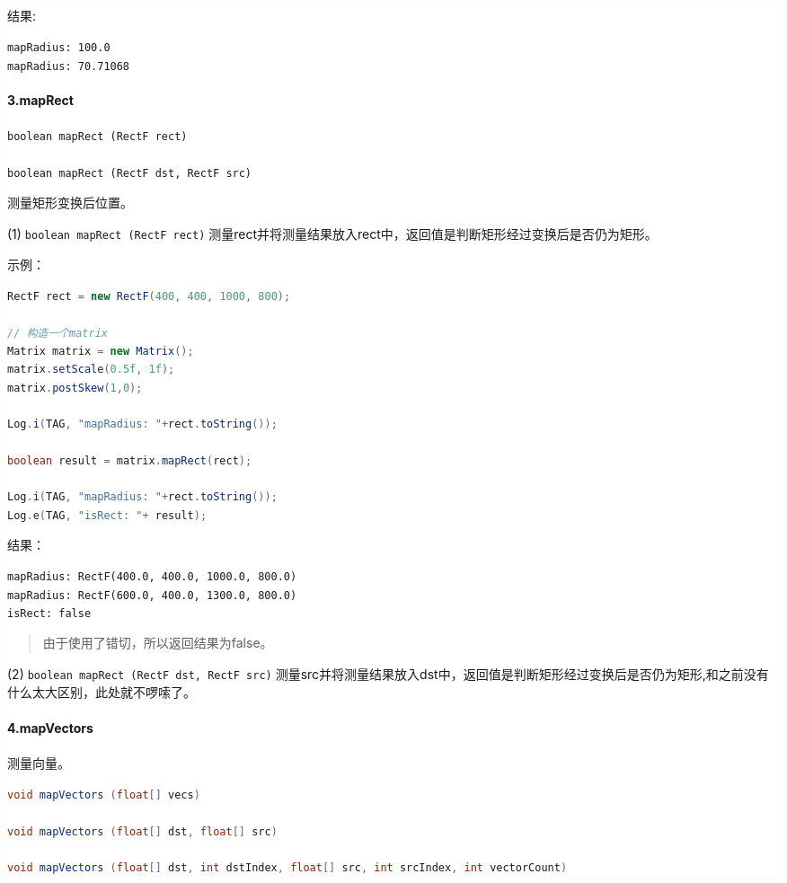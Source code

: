 结果:

```
mapRadius: 100.0
mapRadius: 70.71068
```


#### 3.mapRect

```
boolean mapRect (RectF rect)

boolean mapRect (RectF dst, RectF src)
```

测量矩形变换后位置。

(1) `boolean mapRect (RectF rect)` 测量rect并将测量结果放入rect中，返回值是判断矩形经过变换后是否仍为矩形。

示例：

``` java
RectF rect = new RectF(400, 400, 1000, 800);

// 构造一个matrix
Matrix matrix = new Matrix();
matrix.setScale(0.5f, 1f);
matrix.postSkew(1,0);

Log.i(TAG, "mapRadius: "+rect.toString());

boolean result = matrix.mapRect(rect);

Log.i(TAG, "mapRadius: "+rect.toString());
Log.e(TAG, "isRect: "+ result);
```

结果：

```
mapRadius: RectF(400.0, 400.0, 1000.0, 800.0)
mapRadius: RectF(600.0, 400.0, 1300.0, 800.0)
isRect: false
```

>
>由于使用了错切，所以返回结果为false。

(2) `boolean mapRect (RectF dst, RectF src)` 测量src并将测量结果放入dst中，返回值是判断矩形经过变换后是否仍为矩形,和之前没有什么太大区别，此处就不啰嗦了。

#### 4.mapVectors

测量向量。

``` java
void mapVectors (float[] vecs)

void mapVectors (float[] dst, float[] src)

void mapVectors (float[] dst, int dstIndex, float[] src, int srcIndex, int vectorCount)
```
